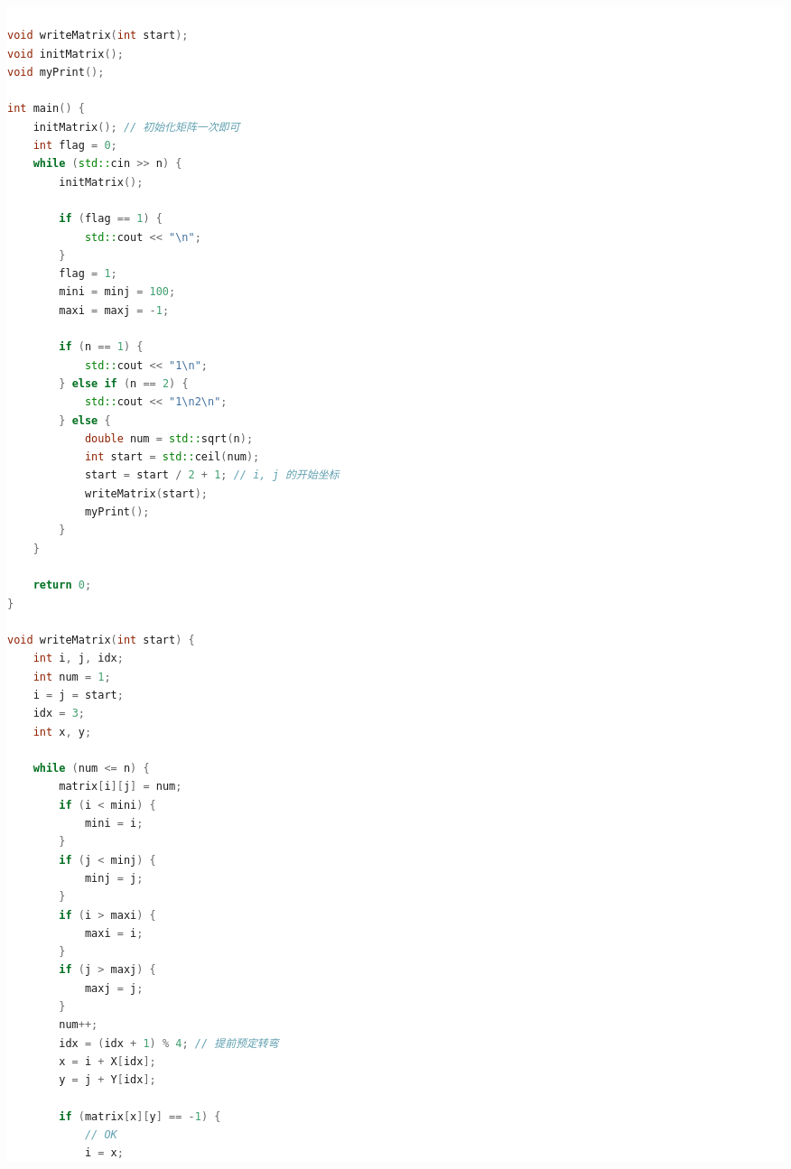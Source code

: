 ```cpp

void writeMatrix(int start);
void initMatrix();
void myPrint();

int main() {
    initMatrix(); // 初始化矩阵一次即可
    int flag = 0;
    while (std::cin >> n) {
        initMatrix();

        if (flag == 1) {
            std::cout << "\n";
        }
        flag = 1;
        mini = minj = 100;
        maxi = maxj = -1;

        if (n == 1) {
            std::cout << "1\n";
        } else if (n == 2) {
            std::cout << "1\n2\n";
        } else {
            double num = std::sqrt(n);
            int start = std::ceil(num);
            start = start / 2 + 1; // i, j 的开始坐标
            writeMatrix(start);
            myPrint();
        }
    }

    return 0;
}

void writeMatrix(int start) {
    int i, j, idx;
    int num = 1;
    i = j = start;
    idx = 3;
    int x, y;

    while (num <= n) {
        matrix[i][j] = num;
        if (i < mini) {
            mini = i;
        }
        if (j < minj) {
            minj = j;
        }
        if (i > maxi) {
            maxi = i;
        }
        if (j > maxj) {
            maxj = j;
        }
        num++;
        idx = (idx + 1) % 4; // 提前预定转弯
        x = i + X[idx];
        y = j + Y[idx];

        if (matrix[x][y] == -1) {
            // OK
            i = x;
```